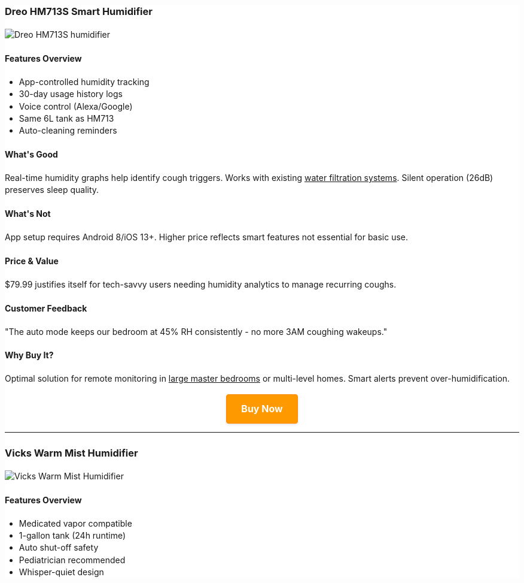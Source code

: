 <h3>Dreo HM713S Smart Humidifier</h3>
<img src="https://5starchoices.com/wp-content/uploads/2025/02/71JczY2ZdCL._AC_SL1500.jpg" alt="Dreo HM713S humidifier">
  
<h4>Features Overview</h4>
<ul>
  <li>App-controlled humidity tracking</li>
  <li>30-day usage history logs</li>
  <li>Voice control (Alexa/Google)</li>
  <li>Same 6L tank as HM713</li>
  <li>Auto-cleaning reminders</li>
</ul>

<h4>What's Good</h4>
<p>Real-time humidity graphs help identify cough triggers. Works with existing <a href="https://5starchoices.com/can-i-use-purified-water-in-my-humidifier/">water filtration systems</a>. Silent operation (26dB) preserves sleep quality.</p>

<h4>What's Not</h4>
<p>App setup requires Android 8/iOS 13+. Higher price reflects smart features not essential for basic use.</p>

<h4>Price & Value</h4>
<p>$79.99 justifies itself for tech-savvy users needing humidity analytics to manage recurring coughs.</p>

<h4>Customer Feedback</h4>
<p>"The auto mode keeps our bedroom at 45% RH consistently - no more 3AM coughing wakeups."</p>

<h4>Why Buy It?</h4>
<p>Optimal solution for remote monitoring in <a href="https://5starchoices.com/where-to-place-humidifier/">large master bedrooms</a> or multi-level homes. Smart alerts prevent over-humidification.</p>

<div style="width: 100%; min-height: 25px; margin-top: 15px; text-align: center;">
    <a href="https://www.kqzyfj.com/click-101298825-15331933?url=https%3A%2F%2Fwww.dreo.com%2Fcollections%2Fhumidifiers" style="display: inline-block; padding: 12px 24px; background-color: #FF9900; color: #FFFFFF; text-decoration: none; font-weight: 700; font-size: 16px; border-radius: 4px; transition: all 0.3s ease; border: 1px solid #FF8800; box-shadow: 0 2px 4px rgba(0, 0, 0, 0.1);"
    onmouseover="this.style.backgroundColor='#FF8800'; this.style.transform='translateY(-1px)'; this.style.boxShadow='0 4px 6px rgba(0, 0, 0, 0.15)'"
    onmouseout="this.style.backgroundColor='#FF9900'; this.style.transform='none'; this.style.boxShadow='0 2px 4px rgba(0, 0, 0, 0.1)'"
    onmousedown="this.style.transform='translateY(0)'; this.style.boxShadow='0 1px 2px rgba(0, 0, 0, 0.1)'"><strong>Buy Now</strong>
    </a>
</div>
<hr/>

<h3>Vicks Warm Mist Humidifier</h3>
<img src="https://5starchoices.com/wp-content/uploads/2025/02/71Q7SlcwFZL._AC_SX569.jpg" alt="Vicks Warm Mist Humidifier">
  
<h4>Features Overview</h4>
<ul>
  <li>Medicated vapor compatible</li>
  <li>1-gallon tank (24h runtime)</li>
  <li>Auto shut-off safety</li>
  <li>Pediatrician recommended</li>
  <li>Whisper-quiet design</li>
</ul>
